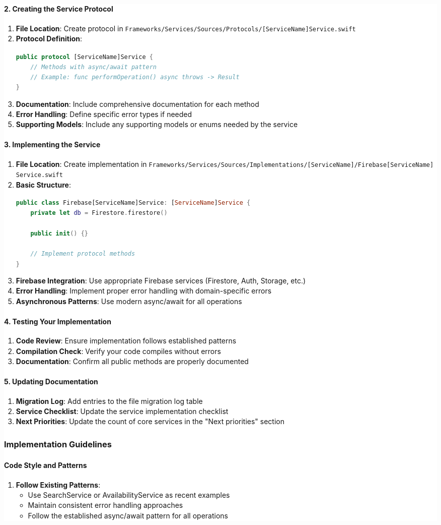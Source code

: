 #### 2. Creating the Service Protocol

1. **File Location**: Create protocol in `Frameworks/Services/Sources/Protocols/[ServiceName]Service.swift`
2. **Protocol Definition**:
   ```swift
   public protocol [ServiceName]Service {
       // Methods with async/await pattern
       // Example: func performOperation() async throws -> Result
   }
   ```
3. **Documentation**: Include comprehensive documentation for each method
4. **Error Handling**: Define specific error types if needed
5. **Supporting Models**: Include any supporting models or enums needed by the service

#### 3. Implementing the Service

1. **File Location**: Create implementation in `Frameworks/Services/Sources/Implementations/[ServiceName]/Firebase[ServiceName]Service.swift`
2. **Basic Structure**:
   ```swift
   public class Firebase[ServiceName]Service: [ServiceName]Service {
       private let db = Firestore.firestore()
       
       public init() {}
       
       // Implement protocol methods
   }
   ```
3. **Firebase Integration**: Use appropriate Firebase services (Firestore, Auth, Storage, etc.)
4. **Error Handling**: Implement proper error handling with domain-specific errors
5. **Asynchronous Patterns**: Use modern async/await for all operations

#### 4. Testing Your Implementation

1. **Code Review**: Ensure implementation follows established patterns
2. **Compilation Check**: Verify your code compiles without errors
3. **Documentation**: Confirm all public methods are properly documented

#### 5. Updating Documentation

1. **Migration Log**: Add entries to the file migration log table
2. **Service Checklist**: Update the service implementation checklist
3. **Next Priorities**: Update the count of core services in the "Next priorities" section

### Implementation Guidelines

#### Code Style and Patterns

1. **Follow Existing Patterns**:
   - Use SearchService or AvailabilityService as recent examples
   - Maintain consistent error handling approaches
   - Follow the established async/await pattern for all operations

